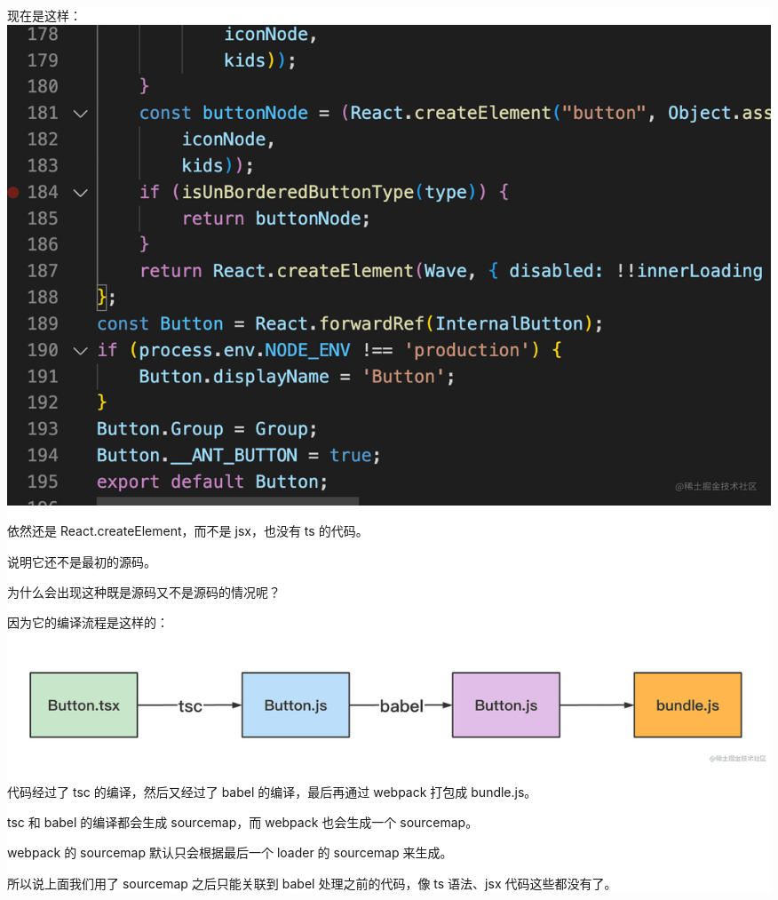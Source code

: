 
现在是这样：
![](14-实战案例：调试Ant-Design组件源码.assets/bad94a64d110428497be3f55d74be02etplv-k3u1fbpfcp-watermark.png)

依然还是 React.createElement，而不是 jsx，也没有 ts 的代码。

说明它还不是最初的源码。

为什么会出现这种既是源码又不是源码的情况呢？

因为它的编译流程是这样的：

![](14-实战案例：调试Ant-Design组件源码.assets/ea239ead77974ea5bfe0f21a8f09bdc3tplv-k3u1fbpfcp-watermark.png)

代码经过了 tsc 的编译，然后又经过了 babel 的编译，最后再通过 webpack 打包成 bundle.js。

tsc 和 babel 的编译都会生成 sourcemap，而 webpack 也会生成一个 sourcemap。

webpack 的 sourcemap 默认只会根据最后一个 loader 的 sourcemap 来生成。

所以说上面我们用了 sourcemap 之后只能关联到 babel 处理之前的代码，像 ts 语法、jsx 代码这些都没有了。
